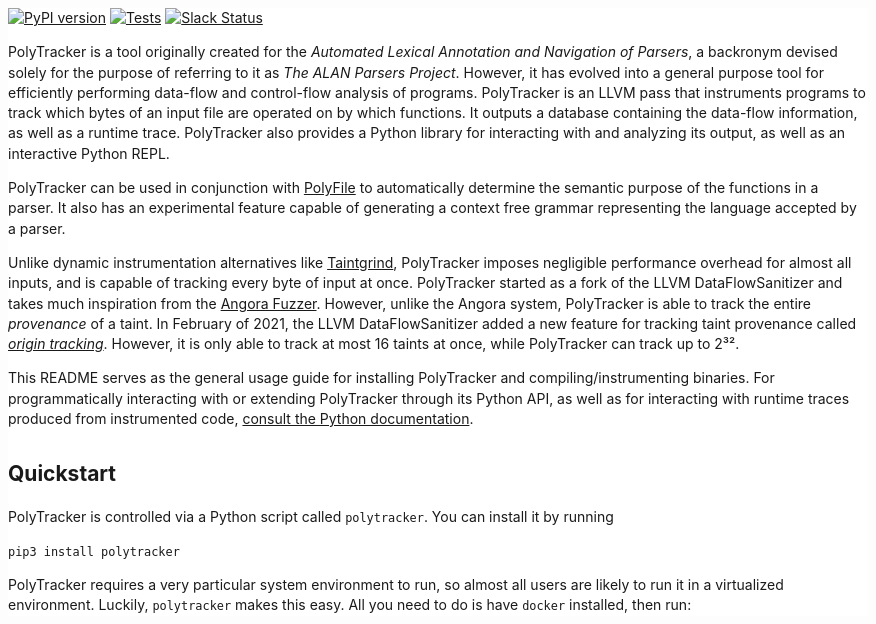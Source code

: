 [![PyPI version](https://badge.fury.io/py/polytracker.svg)](https://badge.fury.io/py/polytracker)
[![Tests](https://github.com/trailofbits/polytracker/workflows/Tests/badge.svg)](https://github.com/trailofbits/polytracker/actions)
[![Slack Status](https://empireslacking.herokuapp.com/badge.svg)](https://empireslacking.herokuapp.com)

PolyTracker is a tool originally created for the _Automated Lexical Annotation and Navigation of Parsers_, a backronym
devised solely for the purpose of referring to it as _The ALAN Parsers Project_. However, it has evolved into a general
purpose tool for efficiently performing data-flow and control-flow analysis of programs. PolyTracker is an LLVM pass
that instruments programs to track which bytes of an input file are operated on by which functions. It outputs a
database containing the data-flow information, as well as a runtime trace. PolyTracker also provides a Python library
for interacting with and analyzing its output, as well as an interactive Python REPL.

PolyTracker can be used in conjunction with [PolyFile](https://github.com/trailofbits/polyfile) to automatically
determine the semantic purpose of the functions in a parser. It also has an experimental feature capable of generating a
context free grammar representing the language accepted by a parser.

Unlike dynamic instrumentation alternatives like [Taintgrind](https://github.com/wmkhoo/taintgrind), PolyTracker imposes
negligible performance overhead for almost all inputs, and is capable of tracking every byte of input at once.
PolyTracker started as a fork of the LLVM DataFlowSanitizer and takes much inspiration from the
[Angora Fuzzer](https://github.com/AngoraFuzzer/Angora). However, unlike the Angora system, PolyTracker is able to track
the entire _provenance_ of a taint. In February of 2021, the LLVM DataFlowSanitizer added a new feature for tracking
taint provenance called [_origin tracking_](https://reviews.llvm.org/D95835). However, it is only able to track at most
16 taints at once, while PolyTracker can track up to 2³².

This README serves as the general usage guide for installing PolyTracker and compiling/instrumenting binaries. For
programmatically interacting with or extending PolyTracker through its Python API, as well as for interacting with
runtime traces produced from instrumented code,
[consult the Python documentation](https://trailofbits.github.io/polytracker/latest/).

## Quickstart

PolyTracker is controlled via a Python script called `polytracker`. You can install it by running

```
pip3 install polytracker
```

PolyTracker requires a very particular system environment to run, so almost all users are likely to run it
in a virtualized environment. Luckily, `polytracker` makes this easy. All you need to do is have `docker` installed,
then run:
